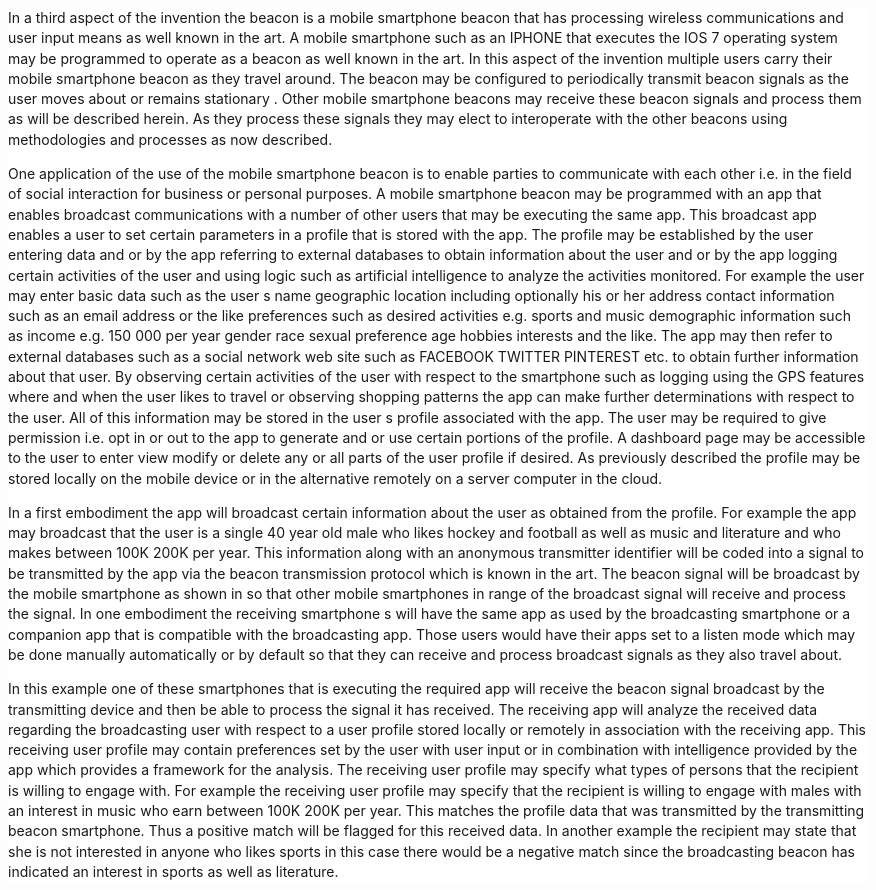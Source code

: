 In a third aspect of the invention the beacon is a mobile smartphone beacon that has processing wireless communications and user input means as well known in the art. A mobile smartphone such as an IPHONE that executes the IOS 7 operating system may be programmed to operate as a beacon as well known in the art. In this aspect of the invention multiple users carry their mobile smartphone beacon as they travel around. The beacon may be configured to periodically transmit beacon signals as the user moves about or remains stationary . Other mobile smartphone beacons may receive these beacon signals and process them as will be described herein. As they process these signals they may elect to interoperate with the other beacons using methodologies and processes as now described.

One application of the use of the mobile smartphone beacon is to enable parties to communicate with each other i.e. in the field of social interaction for business or personal purposes. A mobile smartphone beacon may be programmed with an app that enables broadcast communications with a number of other users that may be executing the same app. This broadcast app enables a user to set certain parameters in a profile that is stored with the app. The profile may be established by the user entering data and or by the app referring to external databases to obtain information about the user and or by the app logging certain activities of the user and using logic such as artificial intelligence to analyze the activities monitored. For example the user may enter basic data such as the user s name geographic location including optionally his or her address contact information such as an email address or the like preferences such as desired activities e.g. sports and music demographic information such as income e.g. 150 000 per year gender race sexual preference age hobbies interests and the like. The app may then refer to external databases such as a social network web site such as FACEBOOK TWITTER PINTEREST etc. to obtain further information about that user. By observing certain activities of the user with respect to the smartphone such as logging using the GPS features where and when the user likes to travel or observing shopping patterns the app can make further determinations with respect to the user. All of this information may be stored in the user s profile associated with the app. The user may be required to give permission i.e. opt in or out to the app to generate and or use certain portions of the profile. A dashboard page may be accessible to the user to enter view modify or delete any or all parts of the user profile if desired. As previously described the profile may be stored locally on the mobile device or in the alternative remotely on a server computer in the cloud.

In a first embodiment the app will broadcast certain information about the user as obtained from the profile. For example the app may broadcast that the user is a single 40 year old male who likes hockey and football as well as music and literature and who makes between 100K 200K per year. This information along with an anonymous transmitter identifier will be coded into a signal to be transmitted by the app via the beacon transmission protocol which is known in the art. The beacon signal will be broadcast by the mobile smartphone as shown in so that other mobile smartphones in range of the broadcast signal will receive and process the signal. In one embodiment the receiving smartphone s will have the same app as used by the broadcasting smartphone or a companion app that is compatible with the broadcasting app. Those users would have their apps set to a listen mode which may be done manually automatically or by default so that they can receive and process broadcast signals as they also travel about.

In this example one of these smartphones that is executing the required app will receive the beacon signal broadcast by the transmitting device and then be able to process the signal it has received. The receiving app will analyze the received data regarding the broadcasting user with respect to a user profile stored locally or remotely in association with the receiving app. This receiving user profile may contain preferences set by the user with user input or in combination with intelligence provided by the app which provides a framework for the analysis. The receiving user profile may specify what types of persons that the recipient is willing to engage with. For example the receiving user profile may specify that the recipient is willing to engage with males with an interest in music who earn between 100K 200K per year. This matches the profile data that was transmitted by the transmitting beacon smartphone. Thus a positive match will be flagged for this received data. In another example the recipient may state that she is not interested in anyone who likes sports in this case there would be a negative match since the broadcasting beacon has indicated an interest in sports as well as literature.

